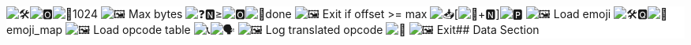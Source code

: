 </span><img alt="🛠️" draggable="false" src="https://abs-0.twimg.com/emoji/v2/svg/1f6e0.svg" title="Hammer and wrench" class="r-4qtqp9 r-dflpy8 r-k4bwe5 r-1kpi4qh r-pp5qcn r-h9hxbl"><img alt="🅾️" draggable="false" src="https://abs-0.twimg.com/emoji/v2/svg/1f17e.svg" title="Negative squared latin capital letter o" class="r-4qtqp9 r-dflpy8 r-k4bwe5 r-1kpi4qh r-pp5qcn r-h9hxbl"><img alt="🔢" draggable="false" src="https://abs-0.twimg.com/emoji/v2/svg/1f522.svg" title="Input symbol for numbers" class="r-4qtqp9 r-dflpy8 r-k4bwe5 r-1kpi4qh r-pp5qcn r-h9hxbl"><span class="css-1jxf684 r-bcqeeo r-1ttztb7 r-qvutc0 r-poiln3">1024          </span><img alt="🖼️" draggable="false" src="https://abs-0.twimg.com/emoji/v2/svg/1f5bc.svg" title="Frame with picture" class="r-4qtqp9 r-dflpy8 r-k4bwe5 r-1kpi4qh r-pp5qcn r-h9hxbl"><span class="css-1jxf684 r-bcqeeo r-1ttztb7 r-qvutc0 r-poiln3"> Max bytes
</span><img alt="❓" draggable="false" src="https://abs-0.twimg.com/emoji/v2/svg/2753.svg" title="Red question mark ornament" class="r-4qtqp9 r-dflpy8 r-k4bwe5 r-1kpi4qh r-pp5qcn r-h9hxbl"><span class="css-1jxf684 r-bcqeeo r-1ttztb7 r-qvutc0 r-poiln3">🅽≥</span><img alt="🅾️" draggable="false" src="https://abs-0.twimg.com/emoji/v2/svg/1f17e.svg" title="Negative squared latin capital letter o" class="r-4qtqp9 r-dflpy8 r-k4bwe5 r-1kpi4qh r-pp5qcn r-h9hxbl"><img alt="🚫" draggable="false" src="https://abs-0.twimg.com/emoji/v2/svg/1f6ab.svg" title="No entry sign" class="r-4qtqp9 r-dflpy8 r-k4bwe5 r-1kpi4qh r-pp5qcn r-h9hxbl"><span class="css-1jxf684 r-bcqeeo r-1ttztb7 r-qvutc0 r-poiln3">done        </span><img alt="🖼️" draggable="false" src="https://abs-0.twimg.com/emoji/v2/svg/1f5bc.svg" title="Frame with picture" class="r-4qtqp9 r-dflpy8 r-k4bwe5 r-1kpi4qh r-pp5qcn r-h9hxbl"><span class="css-1jxf684 r-bcqeeo r-1ttztb7 r-qvutc0 r-poiln3"> Exit if offset &gt;= max
</span><img alt="📥" draggable="false" src="https://abs-0.twimg.com/emoji/v2/svg/1f4e5.svg" title="Inbox tray" class="r-4qtqp9 r-dflpy8 r-k4bwe5 r-1kpi4qh r-pp5qcn r-h9hxbl"><span class="css-1jxf684 r-bcqeeo r-1ttztb7 r-qvutc0 r-poiln3">[</span><img alt="📜" draggable="false" src="https://abs-0.twimg.com/emoji/v2/svg/1f4dc.svg" title="Scroll" class="r-4qtqp9 r-dflpy8 r-k4bwe5 r-1kpi4qh r-pp5qcn r-h9hxbl"><span class="css-1jxf684 r-bcqeeo r-1ttztb7 r-qvutc0 r-poiln3">+🅽]</span><img alt="🅿️" draggable="false" src="https://abs-0.twimg.com/emoji/v2/svg/1f17f.svg" title="Negative squared latin capital letter p" class="r-4qtqp9 r-dflpy8 r-k4bwe5 r-1kpi4qh r-pp5qcn r-h9hxbl"><span class="css-1jxf684 r-bcqeeo r-1ttztb7 r-qvutc0 r-poiln3">          </span><img alt="🖼️" draggable="false" src="https://abs-0.twimg.com/emoji/v2/svg/1f5bc.svg" title="Frame with picture" class="r-4qtqp9 r-dflpy8 r-k4bwe5 r-1kpi4qh r-pp5qcn r-h9hxbl"><span class="css-1jxf684 r-bcqeeo r-1ttztb7 r-qvutc0 r-poiln3"> Load emoji
</span><img alt="🛠️" draggable="false" src="https://abs-0.twimg.com/emoji/v2/svg/1f6e0.svg" title="Hammer and wrench" class="r-4qtqp9 r-dflpy8 r-k4bwe5 r-1kpi4qh r-pp5qcn r-h9hxbl"><span class="css-1jxf684 r-bcqeeo r-1ttztb7 r-qvutc0 r-poiln3">🆀</span><img alt="📜" draggable="false" src="https://abs-0.twimg.com/emoji/v2/svg/1f4dc.svg" title="Scroll" class="r-4qtqp9 r-dflpy8 r-k4bwe5 r-1kpi4qh r-pp5qcn r-h9hxbl"><span class="css-1jxf684 r-bcqeeo r-1ttztb7 r-qvutc0 r-poiln3">emoji_map      </span><img alt="🖼️" draggable="false" src="https://abs-0.twimg.com/emoji/v2/svg/1f5bc.svg" title="Frame with picture" class="r-4qtqp9 r-dflpy8 r-k4bwe5 r-1kpi4qh r-pp5qcn r-h9hxbl"><span class="css-1jxf684 r-bcqeeo r-1ttztb7 r-qvutc0 r-poiln3"> Load opcode table
</span><img alt="📞" draggable="false" src="https://abs-0.twimg.com/emoji/v2/svg/1f4de.svg" title="Telephone receiver" class="r-4qtqp9 r-dflpy8 r-k4bwe5 r-1kpi4qh r-pp5qcn r-h9hxbl"><img alt="🗣️" draggable="false" src="https://abs-0.twimg.com/emoji/v2/svg/1f5e3.svg" title="Speaking head in silhouette" class="r-4qtqp9 r-dflpy8 r-k4bwe5 r-1kpi4qh r-pp5qcn r-h9hxbl"><span class="css-1jxf684 r-bcqeeo r-1ttztb7 r-qvutc0 r-poiln3">                 </span><img alt="🖼️" draggable="false" src="https://abs-0.twimg.com/emoji/v2/svg/1f5bc.svg" title="Frame with picture" class="r-4qtqp9 r-dflpy8 r-k4bwe5 r-1kpi4qh r-pp5qcn r-h9hxbl"><span class="css-1jxf684 r-bcqeeo r-1ttztb7 r-qvutc0 r-poiln3"> Log translated opcode
</span><img alt="🚪" draggable="false" src="https://abs-0.twimg.com/emoji/v2/svg/1f6aa.svg" title="Door" class="r-4qtqp9 r-dflpy8 r-k4bwe5 r-1kpi4qh r-pp5qcn r-h9hxbl"><span class="css-1jxf684 r-bcqeeo r-1ttztb7 r-qvutc0 r-poiln3">                    </span><img alt="🖼️" draggable="false" src="https://abs-0.twimg.com/emoji/v2/svg/1f5bc.svg" title="Frame with picture" class="r-4qtqp9 r-dflpy8 r-k4bwe5 r-1kpi4qh r-pp5qcn r-h9hxbl"><span class="css-1jxf684 r-bcqeeo r-1ttztb7 r-qvutc0 r-poiln3"> Exit</span></span></span></span><span class="css-1jxf684 r-bcqeeo r-1ttztb7 r-qvutc0 r-poiln3 r-1x3r274"><span class="css-1jxf684 r-bcqeeo r-1ttztb7 r-qvutc0 r-poiln3">## Data Section
